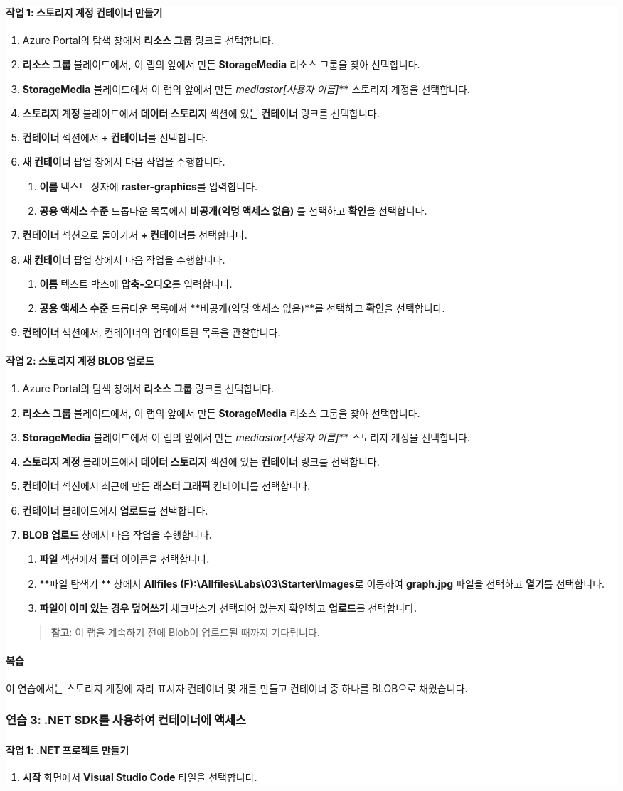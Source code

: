 #### 작업 1: 스토리지 계정 컨테이너 만들기

1.  Azure Portal의 탐색 창에서 **리소스 그룹** 링크를 선택합니다.

1.  **리소스 그룹** 블레이드에서, 이 랩의 앞에서 만든 **StorageMedia** 리소스 그룹을 찾아 선택합니다.

1.  **StorageMedia** 블레이드에서 이 랩의 앞에서 만든 **mediastor*[사용자 이름]*** 스토리지 계정을 선택합니다.

1.  **스토리지 계정** 블레이드에서 **데이터 스토리지** 섹션에 있는 **컨테이너** 링크를 선택합니다.

1.  **컨테이너** 섹션에서 **+ 컨테이너**를 선택합니다.

1.  **새 컨테이너** 팝업 창에서 다음 작업을 수행합니다.
    
    1.  **이름** 텍스트 상자에 **raster-graphics**를 입력합니다.
    
    1.  **공용 액세스 수준** 드롭다운 목록에서 **비공개(익명 액세스 없음)** 를 선택하고 **확인**을 선택합니다.

1.  **컨테이너** 섹션으로 돌아가서 **+ 컨테이너**를 선택합니다.

1.  **새 컨테이너** 팝업 창에서 다음 작업을 수행합니다.
    
    1.  **이름** 텍스트 박스에 **압축-오디오**를 입력합니다.
    
    1.  **공용 액세스 수준** 드롭다운 목록에서 **비공개(익명 액세스 없음)**를 선택하고 **확인**을 선택합니다.

1.  **컨테이너** 섹션에서, 컨테이너의 업데이트된 목록을 관찰합니다.

#### 작업 2: 스토리지 계정 BLOB 업로드

1.  Azure Portal의 탐색 창에서 **리소스 그룹** 링크를 선택합니다.

1.  **리소스 그룹** 블레이드에서, 이 랩의 앞에서 만든 **StorageMedia** 리소스 그룹을 찾아 선택합니다.

1.  **StorageMedia** 블레이드에서 이 랩의 앞에서 만든 **mediastor*[사용자 이름]*** 스토리지 계정을 선택합니다.

1.  **스토리지 계정** 블레이드에서 **데이터 스토리지** 섹션에 있는 **컨테이너** 링크를 선택합니다.

1.  **컨테이너** 섹션에서 최근에 만든 **래스터 그래픽** 컨테이너를 선택합니다.

1.	**컨테이너** 블레이드에서 **업로드**를 선택합니다.

1.	**BLOB 업로드** 창에서 다음 작업을 수행합니다.

    1.  **파일** 섹션에서 **폴더** 아이콘을 선택합니다.

    1.  **파일 탐색기 ** 창에서 **Allfiles (F):\\Allfiles\\Labs\\03\\Starter\\Images**로 이동하여 **graph.jpg** 파일을 선택하고 **열기**를 선택합니다.

    1.  **파일이 이미 있는 경우 덮어쓰기** 체크박스가 선택되어 있는지 확인하고 **업로드**를 선택합니다. 
    
    > **참고**: 이 랩을 계속하기 전에 Blob이 업로드될 때까지 기다립니다.

#### 복습

이 연습에서는 스토리지 계정에 자리 표시자 컨테이너 몇 개를 만들고 컨테이너 중 하나를 BLOB으로 채웠습니다.

### 연습 3: .NET SDK를 사용하여 컨테이너에 액세스

#### 작업 1: .NET 프로젝트 만들기

1.  **시작** 화면에서 **Visual Studio Code** 타일을 선택합니다.
